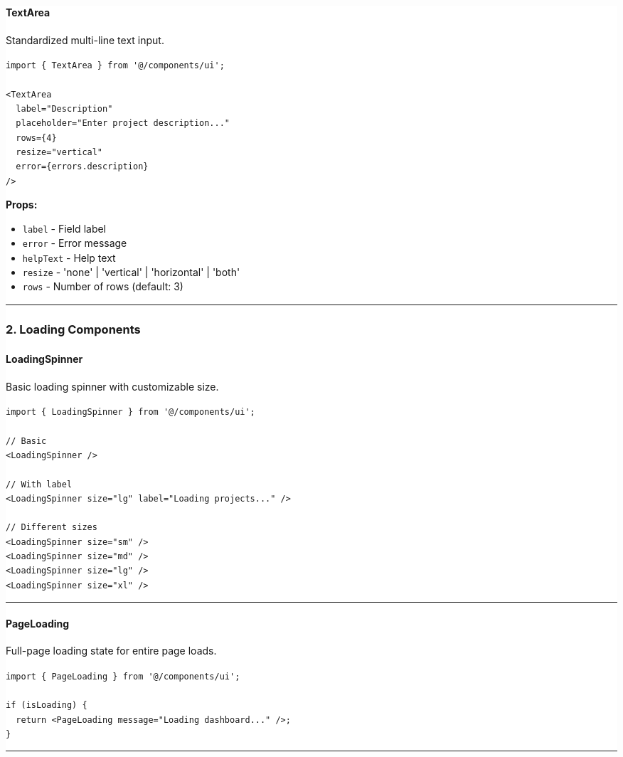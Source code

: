 
#### TextArea
Standardized multi-line text input.

```tsx
import { TextArea } from '@/components/ui';

<TextArea
  label="Description"
  placeholder="Enter project description..."
  rows={4}
  resize="vertical"
  error={errors.description}
/>
```

**Props:**
- `label` - Field label
- `error` - Error message
- `helpText` - Help text
- `resize` - 'none' | 'vertical' | 'horizontal' | 'both'
- `rows` - Number of rows (default: 3)

---

### 2. Loading Components

#### LoadingSpinner
Basic loading spinner with customizable size.

```tsx
import { LoadingSpinner } from '@/components/ui';

// Basic
<LoadingSpinner />

// With label
<LoadingSpinner size="lg" label="Loading projects..." />

// Different sizes
<LoadingSpinner size="sm" />
<LoadingSpinner size="md" />
<LoadingSpinner size="lg" />
<LoadingSpinner size="xl" />
```

---

#### PageLoading
Full-page loading state for entire page loads.

```tsx
import { PageLoading } from '@/components/ui';

if (isLoading) {
  return <PageLoading message="Loading dashboard..." />;
}
```

---